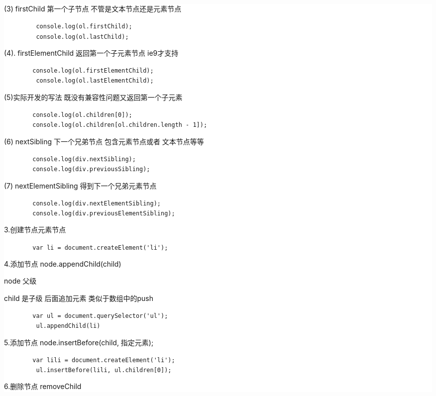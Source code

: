  (3) firstChild 第一个子节点 不管是文本节点还是元素节点

```
    	 console.log(ol.firstChild);
         console.log(ol.lastChild);

```

 (4). firstElementChild 返回第一个子元素节点 ie9才支持

```
		console.log(ol.firstElementChild);
	     console.log(ol.lastElementChild);
```

(5)实际开发的写法  既没有兼容性问题又返回第一个子元素

```
        console.log(ol.children[0]);
        console.log(ol.children[ol.children.length - 1]);

```

(6) nextSibling 下一个兄弟节点 包含元素节点或者 文本节点等等

```
        console.log(div.nextSibling);
	    console.log(div.previousSibling);
```

(7) nextElementSibling 得到下一个兄弟元素节点

```
		console.log(div.nextElementSibling);
		console.log(div.previousElementSibling);
```

3.创建节点元素节点

```
		var li = document.createElement('li');
```

4.添加节点 node.appendChild(child) 

  node 父级  

  child 是子级 后面追加元素  类似于数组中的push

```
 		var ul = document.querySelector('ul');
         ul.appendChild(li)
```

5.添加节点 node.insertBefore(child, 指定元素);

```
		var lili = document.createElement('li');
		 ul.insertBefore(lili, ul.children[0]);
```

6.删除节点 removeChild 

